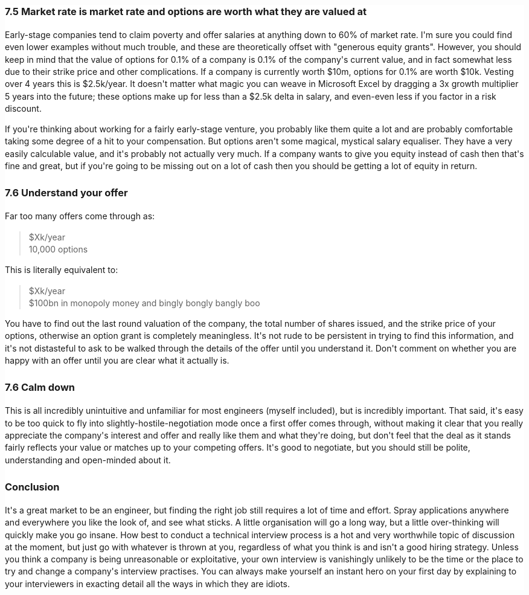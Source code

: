 <h3>7.5 Market rate is market rate and options are worth what they are valued at</h3>

Early-stage companies tend to claim poverty and offer salaries at anything down to 60% of market rate. I'm sure you could find even lower examples without much trouble, and these are theoretically offset with "generous equity grants". However, you should keep in mind that the value of options for 0.1% of a company is 0.1% of the company's current value, and in fact somewhat less due to their strike price and other complications. If a company is currently worth $10m, options for 0.1% are worth $10k. Vesting over 4 years this is $2.5k/year. It doesn't matter what magic you can weave in Microsoft Excel by dragging a 3x growth multiplier 5 years into the future; these options make up for less than a $2.5k delta in salary, and even-even less if you factor in a risk discount.

If you're thinking about working for a fairly early-stage venture, you probably like them quite a lot and are probably comfortable taking some degree of a hit to your compensation. But options aren't some magical, mystical salary equaliser. They have a very easily calculable value, and it's probably not actually very much. If a company wants to give you equity instead of cash then that's fine and great, but if you're going to be missing out on a lot of cash then you should be getting a lot of equity in return.

<h3>7.6 Understand your offer</h3>

Far too many offers come through as:

> $Xk/year<br/>
> 10,000 options

This is literally equivalent to:

> $Xk/year<br/>
> $100bn in monopoly money and bingly bongly bangly boo

You have to find out the last round valuation of the company, the total number of shares issued, and the strike price of your options, otherwise an option grant is completely meaningless. It's not rude to be persistent in trying to find this information, and it's not distasteful to ask to be walked through the details of the offer until you understand it. Don't comment on whether you are happy with an offer until you are clear what it actually is.

<h3>7.6 Calm down</h3>

This is all incredibly unintuitive and unfamiliar for most engineers (myself included), but is incredibly important. That said, it's easy to be too quick to fly into slightly-hostile-negotiation mode once a first offer comes through, without making it clear that you really appreciate the company's interest and offer and really like them and what they're doing, but don't feel that the deal as it stands fairly reflects your value or matches up to your competing offers. It's good to negotiate, but you should still be polite, understanding and open-minded about it.

<h3>Conclusion</h3>

It's a great market to be an engineer, but finding the right job still requires a lot of time and effort. Spray applications anywhere and everywhere you like the look of, and see what sticks. A little organisation will go a long way, but a little over-thinking will quickly make you go insane. How best to conduct a technical interview process is a hot and very worthwhile topic of discussion at the moment, but just go with whatever is thrown at you, regardless of what you think is and isn't a good hiring strategy. Unless you think a company is being unreasonable or exploitative, your own interview is vanishingly unlikely to be the time or the place to try and change a company's interview practises. You can always make yourself an instant hero on your first day by explaining to your interviewers in exacting detail all the ways in which they are idiots.
